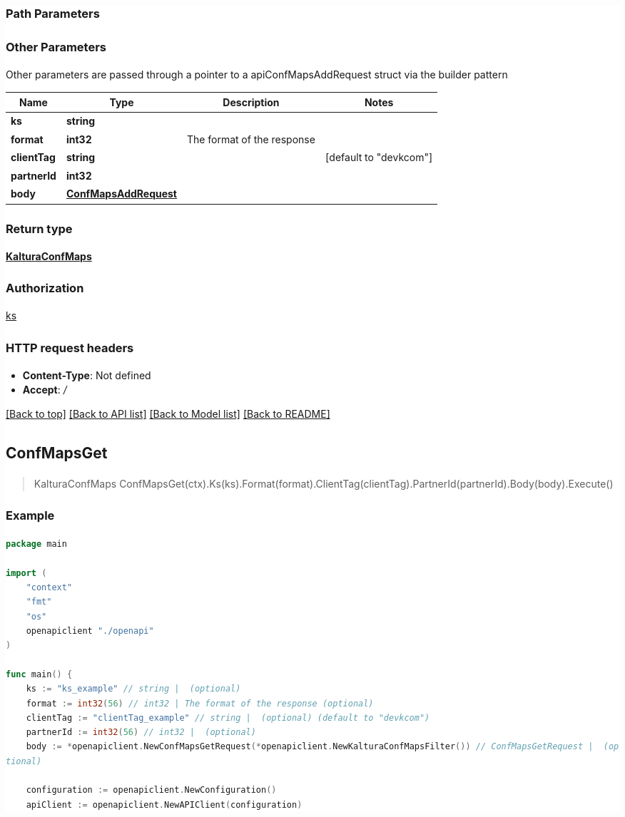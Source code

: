 ### Path Parameters



### Other Parameters

Other parameters are passed through a pointer to a apiConfMapsAddRequest struct via the builder pattern


Name | Type | Description  | Notes
------------- | ------------- | ------------- | -------------
 **ks** | **string** |  | 
 **format** | **int32** | The format of the response | 
 **clientTag** | **string** |  | [default to &quot;devkcom&quot;]
 **partnerId** | **int32** |  | 
 **body** | [**ConfMapsAddRequest**](ConfMapsAddRequest.md) |  | 

### Return type

[**KalturaConfMaps**](KalturaConfMaps.md)

### Authorization

[ks](../README.md#ks)

### HTTP request headers

- **Content-Type**: Not defined
- **Accept**: */*

[[Back to top]](#) [[Back to API list]](../README.md#documentation-for-api-endpoints)
[[Back to Model list]](../README.md#documentation-for-models)
[[Back to README]](../README.md)


## ConfMapsGet

> KalturaConfMaps ConfMapsGet(ctx).Ks(ks).Format(format).ClientTag(clientTag).PartnerId(partnerId).Body(body).Execute()





### Example

```go
package main

import (
    "context"
    "fmt"
    "os"
    openapiclient "./openapi"
)

func main() {
    ks := "ks_example" // string |  (optional)
    format := int32(56) // int32 | The format of the response (optional)
    clientTag := "clientTag_example" // string |  (optional) (default to "devkcom")
    partnerId := int32(56) // int32 |  (optional)
    body := *openapiclient.NewConfMapsGetRequest(*openapiclient.NewKalturaConfMapsFilter()) // ConfMapsGetRequest |  (optional)

    configuration := openapiclient.NewConfiguration()
    apiClient := openapiclient.NewAPIClient(configuration)
```